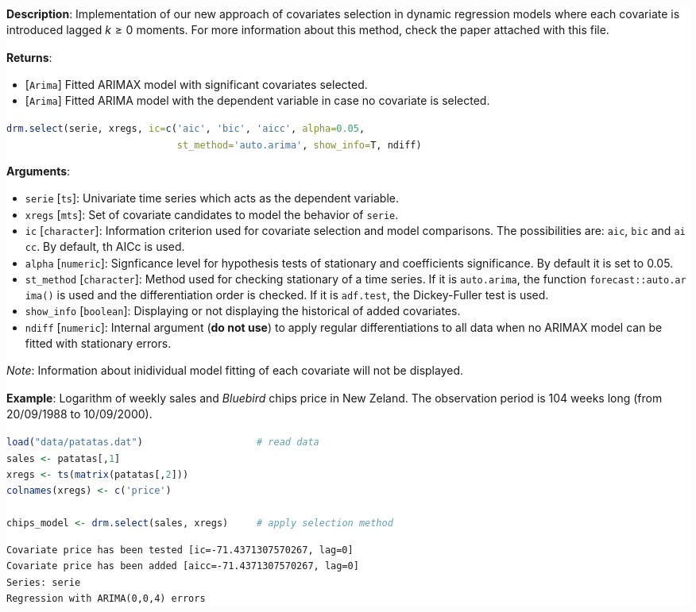 **Description**: Implementation of our new approach of covariates
selection in dynamic regression models where each covariate is
introduced lagged *k* ≥ 0 moments. For more information about this
method, check the paper attached with this file.

**Returns**:

-   \[`Arima`\] Fitted ARIMAX model with significant covariates
    selected.
-   \[`Arima`\] Fitted ARIMA model with the dependent variable in case
    no covariate is selected.

``` r
drm.select(serie, xregs, ic=c('aic', 'bic', 'aicc', alpha=0.05, 
                              st_method='auto.arima', show_info=T, ndiff)
```

**Arguments**:

-   `serie` \[`ts`\]: Univariate time series which acts as the dependent
    variable.
-   `xregs` \[`mts`\]: Set of covariate candidates to model the behavior
    of `serie`.
-   `ic` \[`character`\]: Information criterion used for covariate
    selection and model comparisons. The possibilities are: `aic`, `bic`
    and `aicc`. By default, th AICc is used.
-   `alpha` \[`numeric`\]: Signficance level for hypothesis tests of
    stationary and coefficients significance. By default it is set to
    0.05.
-   `st_method` \[`character`\]: Method used for checking stationary of
    a time series. If it is `auto.arima`, the function
    `forecast::auto.arima()` is used and the differentiation order is
    checked. If it is `adf.test`, the Dickey-Fuller test is used.
-   `show_info` \[`boolean`\]: Displaying or not displaying the
    historical of added covariates.
-   `ndiff` \[`numeric`\]: Internal argument (**do not use**) to apply
    regular differentiations to all data when no ARIMAX model can be
    fitted with stationary errors.

*Note*: Information about inidividual model fitting of each covariate
will not be displayed.

**Example**: Logarithm of weekly sales and *Bluebird* chips price in New
Zeland. The observation period is 104 weeks long (from 20/09/1988 to
10/09/2000).

``` r
load("data/patatas.dat")                    # read data
sales <- patatas[,1]
xregs <- ts(matrix(patatas[,2]))
colnames(xregs) <- c('price')

chips_model <- drm.select(sales, xregs)     # apply selection method
```

    Covariate price has been tested [ic=-71.4371307570267, lag=0]
    Covariate price has been added [aicc=-71.4371307570267, lag=0]
    Series: serie 
    Regression with ARIMA(0,0,4) errors 
